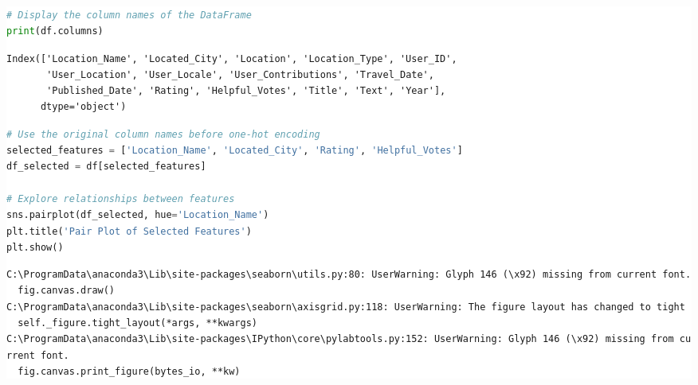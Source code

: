 

```python
# Display the column names of the DataFrame
print(df.columns)

```

    Index(['Location_Name', 'Located_City', 'Location', 'Location_Type', 'User_ID',
           'User_Location', 'User_Locale', 'User_Contributions', 'Travel_Date',
           'Published_Date', 'Rating', 'Helpful_Votes', 'Title', 'Text', 'Year'],
          dtype='object')
    


```python
# Use the original column names before one-hot encoding
selected_features = ['Location_Name', 'Located_City', 'Rating', 'Helpful_Votes']
df_selected = df[selected_features]

# Explore relationships between features
sns.pairplot(df_selected, hue='Location_Name')
plt.title('Pair Plot of Selected Features')
plt.show()

```

    C:\ProgramData\anaconda3\Lib\site-packages\seaborn\utils.py:80: UserWarning: Glyph 146 (\x92) missing from current font.
      fig.canvas.draw()
    C:\ProgramData\anaconda3\Lib\site-packages\seaborn\axisgrid.py:118: UserWarning: The figure layout has changed to tight
      self._figure.tight_layout(*args, **kwargs)
    C:\ProgramData\anaconda3\Lib\site-packages\IPython\core\pylabtools.py:152: UserWarning: Glyph 146 (\x92) missing from current font.
      fig.canvas.print_figure(bytes_io, **kw)
    


    
